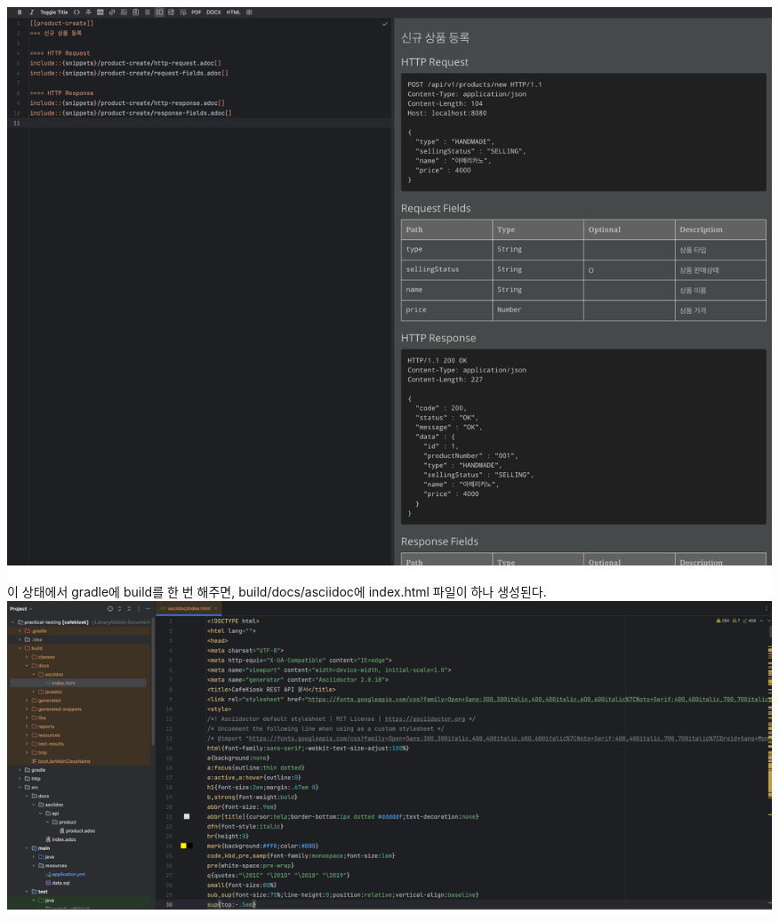 <img alt="1" src="https://github.com/JiinHong/jiinhong.github.io/blob/main/_posts/api.png?raw=true">  

<br>

이 상태에서 gradle에 build를 한 번 해주면, build/docs/asciidoc에 index.html 파일이 하나 생성된다.
<img alt="1" src="https://github.com/JiinHong/jiinhong.github.io/blob/main/_posts/image.png?raw=true">  
